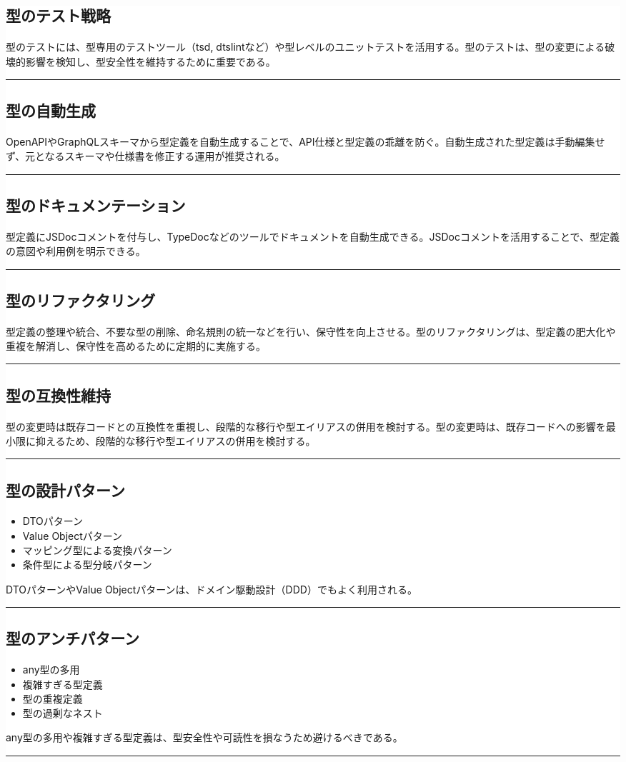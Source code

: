 ## 型のテスト戦略

型のテストには、型専用のテストツール（tsd, dtslintなど）や型レベルのユニットテストを活用する。型のテストは、型の変更による破壊的影響を検知し、型安全性を維持するために重要である。

---

## 型の自動生成

OpenAPIやGraphQLスキーマから型定義を自動生成することで、API仕様と型定義の乖離を防ぐ。自動生成された型定義は手動編集せず、元となるスキーマや仕様書を修正する運用が推奨される。

---

## 型のドキュメンテーション

型定義にJSDocコメントを付与し、TypeDocなどのツールでドキュメントを自動生成できる。JSDocコメントを活用することで、型定義の意図や利用例を明示できる。

---

## 型のリファクタリング

型定義の整理や統合、不要な型の削除、命名規則の統一などを行い、保守性を向上させる。型のリファクタリングは、型定義の肥大化や重複を解消し、保守性を高めるために定期的に実施する。

---

## 型の互換性維持

型の変更時は既存コードとの互換性を重視し、段階的な移行や型エイリアスの併用を検討する。型の変更時は、既存コードへの影響を最小限に抑えるため、段階的な移行や型エイリアスの併用を検討する。

---

## 型の設計パターン

- DTOパターン
- Value Objectパターン
- マッピング型による変換パターン
- 条件型による型分岐パターン

DTOパターンやValue Objectパターンは、ドメイン駆動設計（DDD）でもよく利用される。

---

## 型のアンチパターン

- any型の多用
- 複雑すぎる型定義
- 型の重複定義
- 型の過剰なネスト

any型の多用や複雑すぎる型定義は、型安全性や可読性を損なうため避けるべきである。

---
